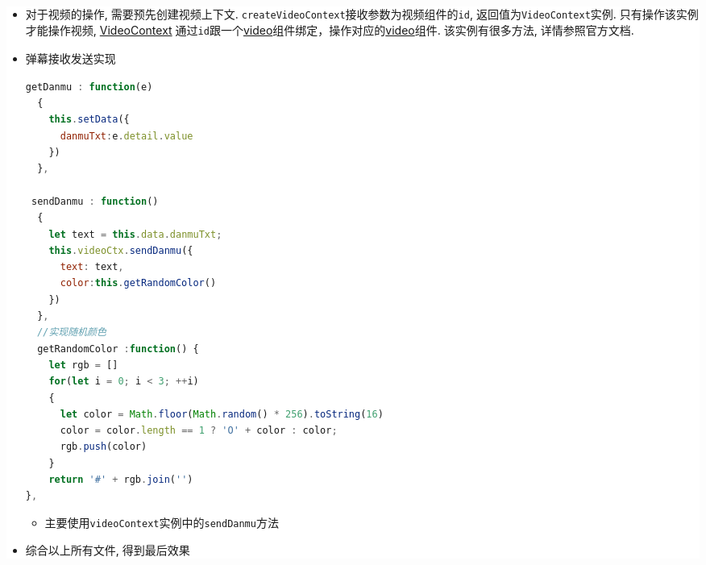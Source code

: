   - 对于视频的操作, 需要预先创建视频上下文. `createVideoContext`接收参数为视频组件的`id`, 返回值为`VideoContext`实例. 只有操作该实例才能操作视频, [VideoContext](https://developers.weixin.qq.com/miniprogram/dev/api/media/video/VideoContext.html) 通过`id`跟一个[video](https://developers.weixin.qq.com/miniprogram/dev/component/video.html)组件绑定，操作对应的[video](https://developers.weixin.qq.com/miniprogram/dev/component/video.html)组件. 该实例有很多方法, 详情参照官方文档.

- 弹幕接收发送实现

  ```js
  getDanmu : function(e)
    {
      this.setData({
        danmuTxt:e.detail.value
      })
    },
        
   sendDanmu : function()
    {
      let text = this.data.danmuTxt;
      this.videoCtx.sendDanmu({
        text: text,
        color:this.getRandomColor() 
      })
    },
    //实现随机颜色
    getRandomColor :function() {
      let rgb = []
      for(let i = 0; i < 3; ++i)
      {
        let color = Math.floor(Math.random() * 256).toString(16)
        color = color.length == 1 ? 'O' + color : color;
        rgb.push(color)
      } 
      return '#' + rgb.join('')
  },
  ```

  - 主要使用`videoContext`实例中的`sendDanmu`方法

- 综合以上所有文件, 得到最后效果
